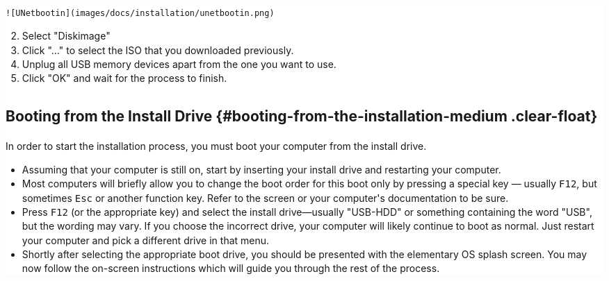     ![UNetbootin](images/docs/installation/unetbootin.png)

2. Select "Diskimage"
2. Click "&#8230;" to select the ISO that you downloaded previously. 
3. Unplug all USB memory devices apart from the one you want to use. 
4. Click "OK" and wait for the process to finish.

## Booting from the Install Drive {#booting-from-the-installation-medium .clear-float}

In order to start the installation process, you must boot your computer from the install drive.

* Assuming that your computer is still on, start by inserting your install drive and restarting your computer.
* Most computers will briefly allow you to change the boot order for this boot only by pressing a special key — usually <kbd>F12</kbd>, but sometimes <kbd>Esc</kbd> or another function key. Refer to the screen or your computer's documentation to be sure.
* Press <kbd>F12</kbd> (or the appropriate key) and select the install drive&mdash;usually "USB-HDD" or something containing the word "USB", but the wording may vary. If you choose the incorrect drive, your computer will likely continue to boot as normal. Just restart your computer and pick a different drive in that menu.
* Shortly after selecting the appropriate boot drive, you should be presented with the elementary OS splash screen. You may now follow the on-screen instructions which will guide you through the rest of the process.

</div>

</div>
